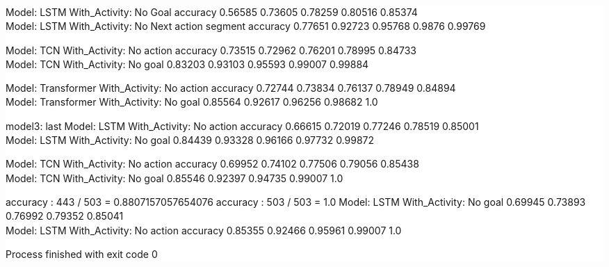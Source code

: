  Model:  LSTM      With_Activity:  No  Goal accuracy
0.56585  0.73605  0.78259  0.80516  0.85374  
Model:  LSTM      With_Activity:  No Next action segment accuracy
0.77651  0.92723  0.95768  0.9876  0.99769  



Model:  TCN      With_Activity:  No         action accuracy
0.73515  0.72962  0.76201  0.78995  0.84733  
Model:  TCN      With_Activity:  No        goal
0.83203  0.93103  0.95593  0.99007  0.99884  

Model:  Transformer      With_Activity:  No         action accuracy
0.72744  0.73834  0.76137  0.78949  0.84894  
Model:  Transformer      With_Activity:  No        goal
0.85564  0.92617  0.96256  0.98682  1.0 





model3: last
Model:  LSTM      With_Activity:  No         action accuracy
0.66615  0.72019  0.77246  0.78519  0.85001  
Model:  LSTM      With_Activity:  No        goal
0.84439  0.93328  0.96166  0.97732  0.99872  

Model:  TCN      With_Activity:  No         action accuracy
0.69952  0.74102  0.77506  0.79056  0.85438  
Model:  TCN      With_Activity:  No        goal
0.85546  0.92397  0.94735  0.99007  1.0  

accuracy :  443 / 503 = 0.8807157057654076
accuracy :  503 / 503 = 1.0
Model:  LSTM      With_Activity:  No        goal
0.69945  0.73893  0.76992  0.79352  0.85041  
Model:  LSTM      With_Activity:  No         action accuracy
0.85355  0.92466  0.95961  0.99007  1.0  

Process finished with exit code 0